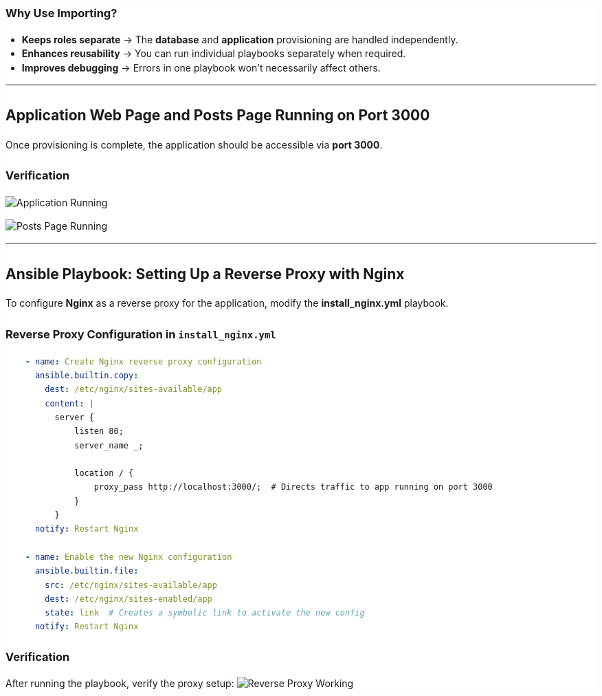 ### **Why Use Importing?**
- **Keeps roles separate** → The **database** and **application** provisioning are handled independently.
- **Enhances reusability** → You can run individual playbooks separately when required.
- **Improves debugging** → Errors in one playbook won’t necessarily affect others.

---

## **Application Web Page and Posts Page Running on Port 3000**
Once provisioning is complete, the application should be accessible via **port 3000**.

### **Verification**
![Application Running](<images/app_page_working_on_3000.png>)

![Posts Page Running](<images/posts_page_working_with_ansible.png>)

---

## **Ansible Playbook: Setting Up a Reverse Proxy with Nginx**
To configure **Nginx** as a reverse proxy for the application, modify the **install_nginx.yml** playbook.

### **Reverse Proxy Configuration in `install_nginx.yml`**
```yaml
    - name: Create Nginx reverse proxy configuration
      ansible.builtin.copy:
        dest: /etc/nginx/sites-available/app
        content: |
          server {
              listen 80;
              server_name _;

              location / {
                  proxy_pass http://localhost:3000/;  # Directs traffic to app running on port 3000
              }
          }
      notify: Restart Nginx

    - name: Enable the new Nginx configuration
      ansible.builtin.file:
        src: /etc/nginx/sites-available/app
        dest: /etc/nginx/sites-enabled/app
        state: link  # Creates a symbolic link to activate the new config
      notify: Restart Nginx
```

### **Verification**
After running the playbook, verify the proxy setup:
![Reverse Proxy Working](<images/working_with_reverse_proxy.png>)
